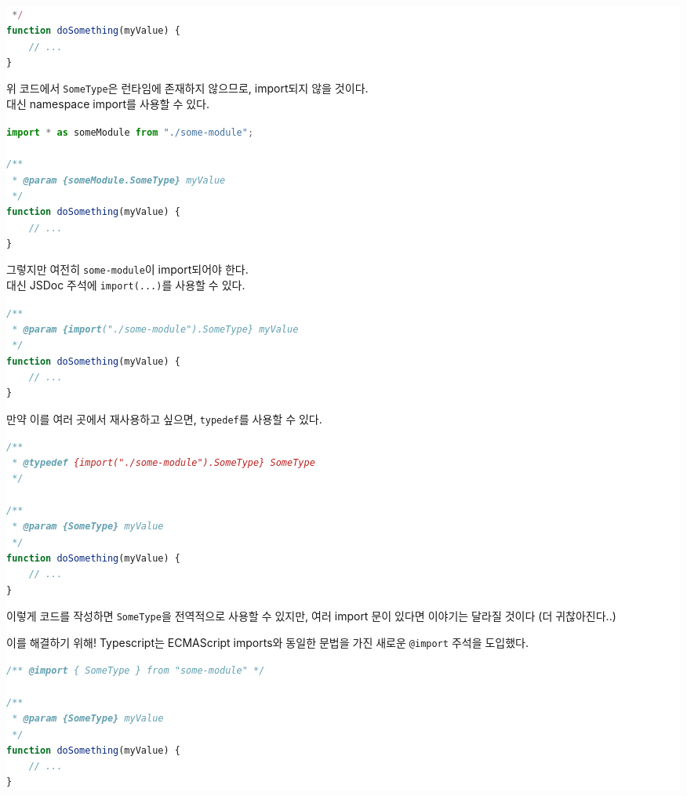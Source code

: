 ```javascript
 */
function doSomething(myValue) {
    // ...
}
```

위 코드에서 `SomeType`은 런타임에 존재하지 않으므로, import되지 않을 것이다.  
대신 namespace import를 사용할 수 있다.

```javascript
import * as someModule from "./some-module";

/**
 * @param {someModule.SomeType} myValue
 */
function doSomething(myValue) {
    // ...
}
```

그렇지만 여전히 `some-module`이 import되어야 한다.  
대신 JSDoc 주석에 `import(...)`를 사용할 수 있다.
```javascript
/**
 * @param {import("./some-module").SomeType} myValue
 */
function doSomething(myValue) {
    // ...
}
```

만약 이를 여러 곳에서 재사용하고 싶으면, `typedef`를 사용할 수 있다.
```javascript
/**
 * @typedef {import("./some-module").SomeType} SomeType
 */

/**
 * @param {SomeType} myValue
 */
function doSomething(myValue) {
    // ...
}
```
이렇게 코드를 작성하면 `SomeType`을 전역적으로 사용할 수 있지만, 여러 import 문이 있다면 이야기는 달라질 것이다 (더 귀찮아진다..)

이를 해결하기 위해! Typescript는 ECMAScript imports와 동일한 문법을 가진 새로운 `@import` 주석을 도입했다.

```javascript
/** @import { SomeType } from "some-module" */

/**
 * @param {SomeType} myValue
 */
function doSomething(myValue) {
    // ...
}
```
